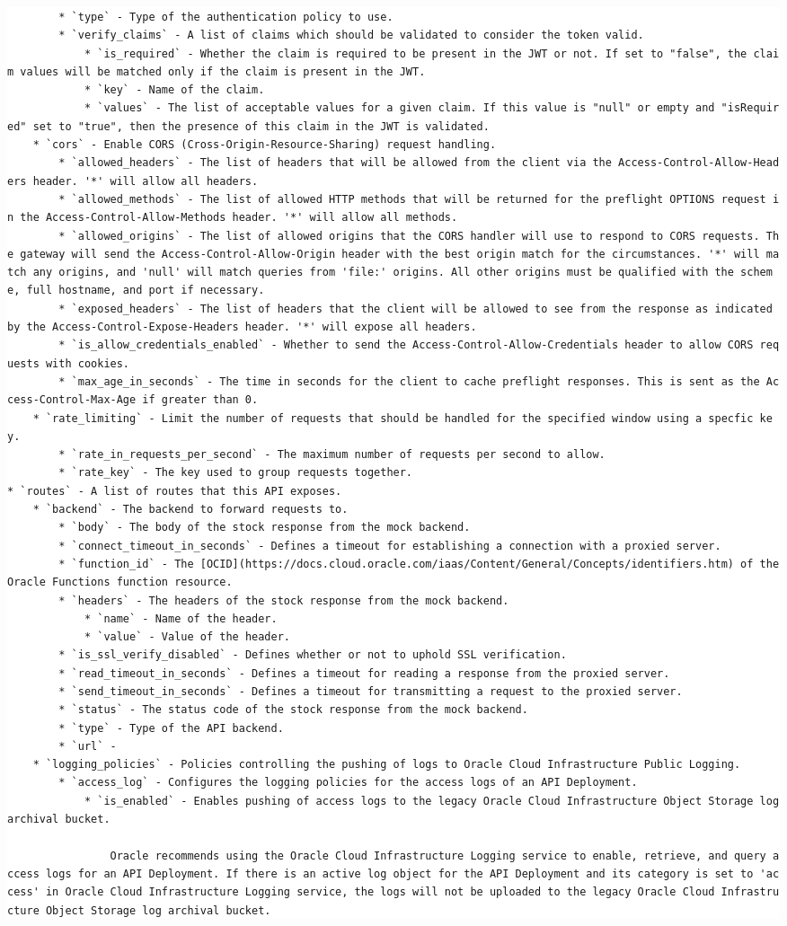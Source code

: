 			* `type` - Type of the authentication policy to use.
			* `verify_claims` - A list of claims which should be validated to consider the token valid.
				* `is_required` - Whether the claim is required to be present in the JWT or not. If set to "false", the claim values will be matched only if the claim is present in the JWT. 
				* `key` - Name of the claim.
				* `values` - The list of acceptable values for a given claim. If this value is "null" or empty and "isRequired" set to "true", then the presence of this claim in the JWT is validated. 
		* `cors` - Enable CORS (Cross-Origin-Resource-Sharing) request handling. 
			* `allowed_headers` - The list of headers that will be allowed from the client via the Access-Control-Allow-Headers header. '*' will allow all headers. 
			* `allowed_methods` - The list of allowed HTTP methods that will be returned for the preflight OPTIONS request in the Access-Control-Allow-Methods header. '*' will allow all methods. 
			* `allowed_origins` - The list of allowed origins that the CORS handler will use to respond to CORS requests. The gateway will send the Access-Control-Allow-Origin header with the best origin match for the circumstances. '*' will match any origins, and 'null' will match queries from 'file:' origins. All other origins must be qualified with the scheme, full hostname, and port if necessary. 
			* `exposed_headers` - The list of headers that the client will be allowed to see from the response as indicated by the Access-Control-Expose-Headers header. '*' will expose all headers. 
			* `is_allow_credentials_enabled` - Whether to send the Access-Control-Allow-Credentials header to allow CORS requests with cookies. 
			* `max_age_in_seconds` - The time in seconds for the client to cache preflight responses. This is sent as the Access-Control-Max-Age if greater than 0. 
		* `rate_limiting` - Limit the number of requests that should be handled for the specified window using a specfic key.
			* `rate_in_requests_per_second` - The maximum number of requests per second to allow.
			* `rate_key` - The key used to group requests together.
	* `routes` - A list of routes that this API exposes.
		* `backend` - The backend to forward requests to. 
			* `body` - The body of the stock response from the mock backend.
			* `connect_timeout_in_seconds` - Defines a timeout for establishing a connection with a proxied server. 
			* `function_id` - The [OCID](https://docs.cloud.oracle.com/iaas/Content/General/Concepts/identifiers.htm) of the Oracle Functions function resource. 
			* `headers` - The headers of the stock response from the mock backend.
				* `name` - Name of the header.
				* `value` - Value of the header.
			* `is_ssl_verify_disabled` - Defines whether or not to uphold SSL verification. 
			* `read_timeout_in_seconds` - Defines a timeout for reading a response from the proxied server. 
			* `send_timeout_in_seconds` - Defines a timeout for transmitting a request to the proxied server. 
			* `status` - The status code of the stock response from the mock backend.
			* `type` - Type of the API backend.
			* `url` - 
		* `logging_policies` - Policies controlling the pushing of logs to Oracle Cloud Infrastructure Public Logging. 
			* `access_log` - Configures the logging policies for the access logs of an API Deployment. 
				* `is_enabled` - Enables pushing of access logs to the legacy Oracle Cloud Infrastructure Object Storage log archival bucket.

					Oracle recommends using the Oracle Cloud Infrastructure Logging service to enable, retrieve, and query access logs for an API Deployment. If there is an active log object for the API Deployment and its category is set to 'access' in Oracle Cloud Infrastructure Logging service, the logs will not be uploaded to the legacy Oracle Cloud Infrastructure Object Storage log archival bucket.
